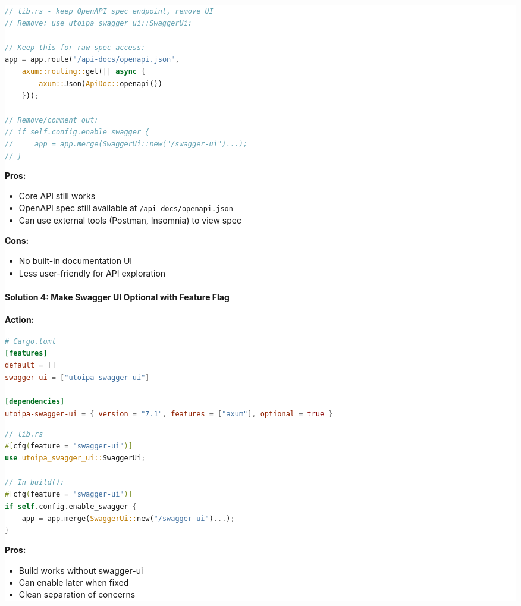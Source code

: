 ```rust
// lib.rs - keep OpenAPI spec endpoint, remove UI
// Remove: use utoipa_swagger_ui::SwaggerUi;

// Keep this for raw spec access:
app = app.route("/api-docs/openapi.json",
    axum::routing::get(|| async {
        axum::Json(ApiDoc::openapi())
    }));

// Remove/comment out:
// if self.config.enable_swagger {
//     app = app.merge(SwaggerUi::new("/swagger-ui")...);
// }
```

**Pros:**
- Core API still works
- OpenAPI spec still available at `/api-docs/openapi.json`
- Can use external tools (Postman, Insomnia) to view spec

**Cons:**
- No built-in documentation UI
- Less user-friendly for API exploration

#### Solution 4: Make Swagger UI Optional with Feature Flag

**Action:**
```toml
# Cargo.toml
[features]
default = []
swagger-ui = ["utoipa-swagger-ui"]

[dependencies]
utoipa-swagger-ui = { version = "7.1", features = ["axum"], optional = true }
```

```rust
// lib.rs
#[cfg(feature = "swagger-ui")]
use utoipa_swagger_ui::SwaggerUi;

// In build():
#[cfg(feature = "swagger-ui")]
if self.config.enable_swagger {
    app = app.merge(SwaggerUi::new("/swagger-ui")...);
}
```

**Pros:**
- Build works without swagger-ui
- Can enable later when fixed
- Clean separation of concerns
